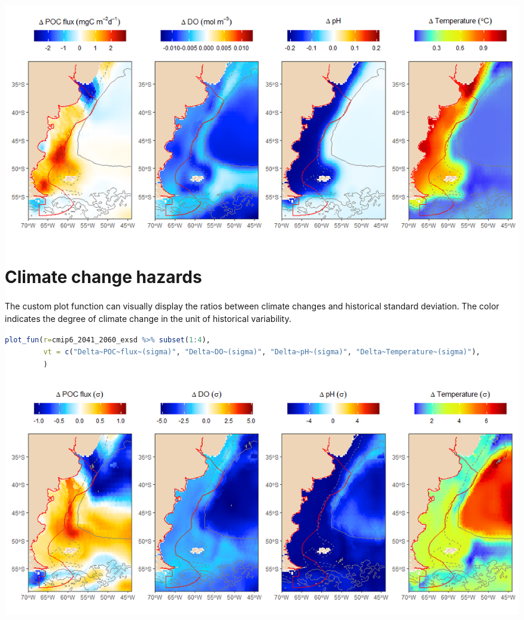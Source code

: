 ![](tute1_files/figure-gfm/unnamed-chunk-9-1.png)

# Climate change hazards

The custom plot function can visually display the ratios between climate
changes and historical standard deviation. The color indicates the
degree of climate change in the unit of historical variability.

``` r
plot_fun(r=cmip6_2041_2060_exsd %>% subset(1:4),
         vt = c("Delta~POC~flux~(sigma)", "Delta~DO~(sigma)", "Delta~pH~(sigma)", "Delta~Temperature~(sigma)"),
         )
```

![](tute1_files/figure-gfm/unnamed-chunk-10-1.png)
